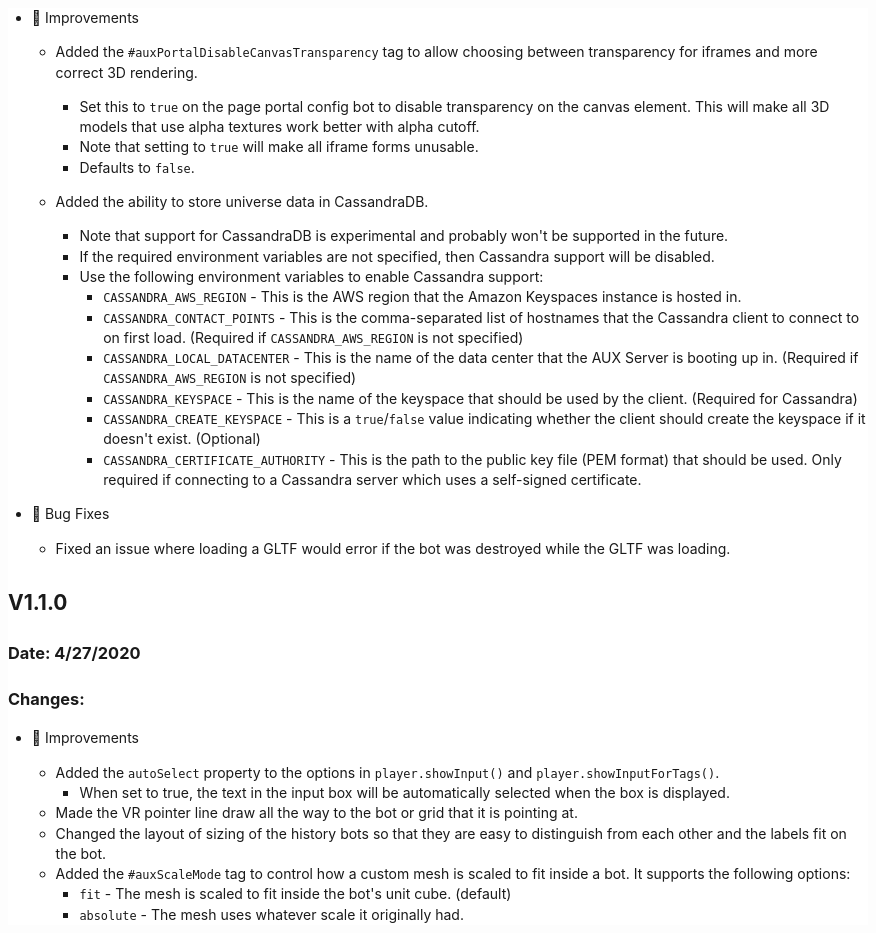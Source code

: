 -   :rocket: Improvements

    -   Added the `#auxPortalDisableCanvasTransparency` tag to allow choosing between transparency for iframes and more correct 3D rendering.

        -   Set this to `true` on the page portal config bot to disable transparency on the canvas element. This will make all 3D models that use alpha textures work better with alpha cutoff.
        -   Note that setting to `true` will make all iframe forms unusable.
        -   Defaults to `false`.

    -   Added the ability to store universe data in CassandraDB.

        -   Note that support for CassandraDB is experimental and probably won't be supported in the future.
        -   If the required environment variables are not specified, then Cassandra support will be disabled.
        -   Use the following environment variables to enable Cassandra support:
            -   `CASSANDRA_AWS_REGION` - This is the AWS region that the Amazon Keyspaces instance is hosted in.
            -   `CASSANDRA_CONTACT_POINTS` - This is the comma-separated list of hostnames that the Cassandra client to connect to on first load. (Required if `CASSANDRA_AWS_REGION` is not specified)
            -   `CASSANDRA_LOCAL_DATACENTER` - This is the name of the data center that the AUX Server is booting up in. (Required if `CASSANDRA_AWS_REGION` is not specified)
            -   `CASSANDRA_KEYSPACE` - This is the name of the keyspace that should be used by the client. (Required for Cassandra)
            -   `CASSANDRA_CREATE_KEYSPACE` - This is a `true`/`false` value indicating whether the client should create the keyspace if it doesn't exist. (Optional)
            -   `CASSANDRA_CERTIFICATE_AUTHORITY` - This is the path to the public key file (PEM format) that should be used. Only required if connecting to a Cassandra server which uses a self-signed certificate.

-   :bug: Bug Fixes
    -   Fixed an issue where loading a GLTF would error if the bot was destroyed while the GLTF was loading.

## V1.1.0

### Date: 4/27/2020

### Changes:

-   :rocket: Improvements

    -   Added the `autoSelect` property to the options in `player.showInput()` and `player.showInputForTags()`.
        -   When set to true, the text in the input box will be automatically selected when the box is displayed.
    -   Made the VR pointer line draw all the way to the bot or grid that it is pointing at.
    -   Changed the layout of sizing of the history bots so that they are easy to distinguish from each other and the labels fit on the bot.
    -   Added the `#auxScaleMode` tag to control how a custom mesh is scaled to fit inside a bot. It supports the following options:
        -   `fit` - The mesh is scaled to fit inside the bot's unit cube. (default)
        -   `absolute` - The mesh uses whatever scale it originally had.

